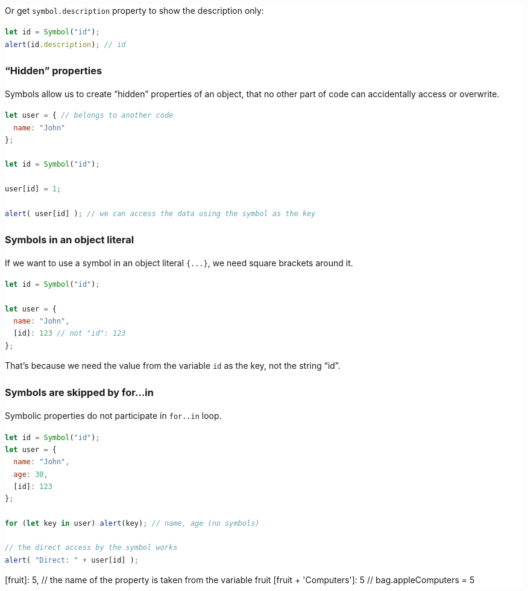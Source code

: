 Or get `symbol.description` property to show the description only:

```jsx
let id = Symbol("id");
alert(id.description); // id
```

### **“Hidden” properties**

Symbols allow us to create “hidden” properties of an object, that no other part of code can accidentally access or overwrite.

```jsx
let user = { // belongs to another code
  name: "John"
};

let id = Symbol("id");

user[id] = 1;

alert( user[id] ); // we can access the data using the symbol as the key
```

### **Symbols in an object literal**

If we want to use a symbol in an object literal `{...}`, we need square brackets around it.

```jsx
let id = Symbol("id");

let user = {
  name: "John",
  [id]: 123 // not "id": 123
};
```

That’s because we need the value from the variable `id` as the key, not the string “id”.

### **Symbols are skipped by for…in**

Symbolic properties do not participate in `for..in` loop.

```jsx
let id = Symbol("id");
let user = {
  name: "John",
  age: 30,
  [id]: 123
};

for (let key in user) alert(key); // name, age (no symbols)

// the direct access by the symbol works
alert( "Direct: " + user[id] );
```


  [fruit]: 5, // the name of the property is taken from the variable fruit
  [fruit + 'Computers']: 5 // bag.appleComputers = 5